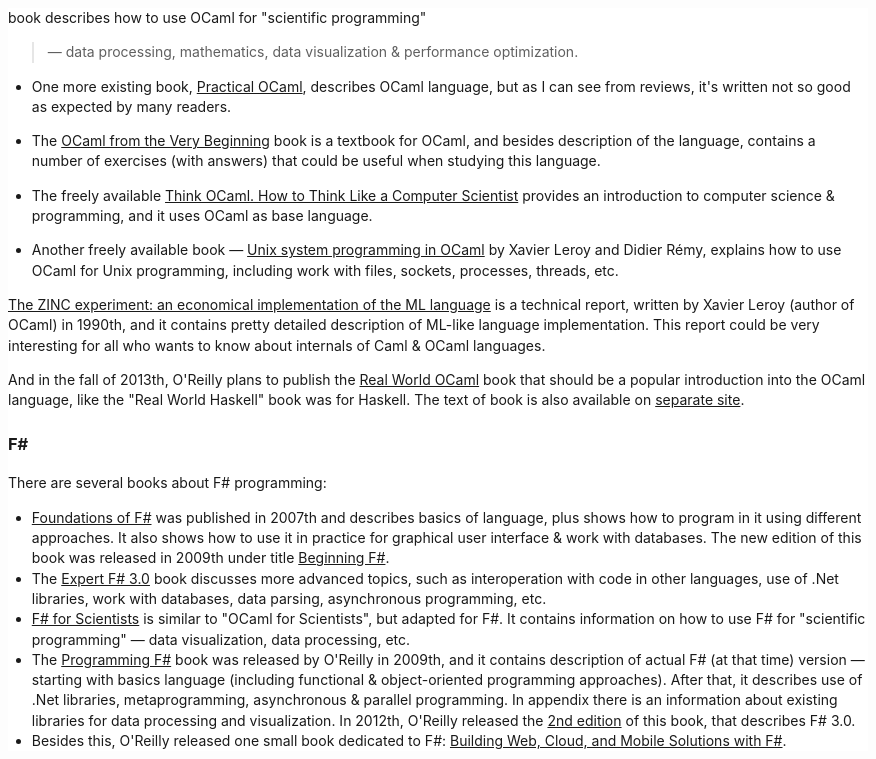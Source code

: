    

  book describes how to use OCaml for "scientific programming"

  > — data processing, mathematics, data visualization & performance optimization.

- One more existing book, [Practical OCaml](http://www.amazon.com/gp/product/159059620X?ie=UTF8&tag=aleottshompag-20&linkCode=as2&camp=1789&creative=390957&creativeASIN=159059620X), describes OCaml language, but as I can see from reviews, it's written not so good as expected by many readers.

- The [OCaml from the Very Beginning](http://www.amazon.com/gp/product/0957671105/ref=as_li_ss_tl?ie=UTF8&camp=1789&creative=390957&creativeASIN=0957671105&linkCode=as2&tag=aleottshompag-20) book is a textbook for OCaml, and besides description of the language, contains a number of exercises (with answers) that could be useful when studying this language.

- The freely available [Think OCaml. How to Think Like a Computer Scientist](http://www.thinkocaml.com/) provides an introduction to computer science & programming, and it uses OCaml as base language.

- Another freely available book — [Unix system programming in OCaml](http://ocamlunix.forge.ocamlcore.org/index.html) by Xavier Leroy and Didier Rémy, explains how to use OCaml for Unix programming, including work with files, sockets, processes, threads, etc.

[The ZINC experiment: an economical implementation of the ML language](http://pauillac.inria.fr/~xleroy/bibrefs/Leroy-ZINC.html) is a technical report, written by Xavier Leroy (author of OCaml) in 1990th, and it contains pretty detailed description of ML-like language implementation. This report could be very interesting for all who wants to know about internals of Caml & OCaml languages.

And in the fall of 2013th, O'Reilly plans to publish the [Real World OCaml](http://www.amazon.com/gp/product/144932391X/ref=as_li_ss_tl?ie=UTF8&camp=1789&creative=390957&creativeASIN=144932391X&linkCode=as2&tag=aleottshompag-20) book that should be a popular introduction into the OCaml language, like the "Real World Haskell" book was for Haskell. The text of book is also available on [separate site](https://realworldocaml.org/).

### F#

There are several books about F# programming:

- [Foundations of F#](http://www.amazon.com/gp/product/1590597575?ie=UTF8&tag=aleottshompag-20&linkCode=as2&camp=1789&creative=390957&creativeASIN=1590597575) was published in 2007th and describes basics of language, plus shows how to program in it using different approaches. It also shows how to use it in practice for graphical user interface & work with databases. The new edition of this book was released in 2009th under title [Beginning F#](http://www.amazon.com/gp/product/1430223898?ie=UTF8&tag=aleottshompag-20&linkCode=as2&camp=1789&creative=390957&creativeASIN=1430223898).
- The [Expert F# 3.0](http://www.amazon.com/gp/product/1430246502/ref=as_li_ss_tl?ie=UTF8&camp=1789&creative=390957&creativeASIN=1430246502&linkCode=as2&tag=aleottshompag-20) book discusses more advanced topics, such as interoperation with code in other languages, use of .Net libraries, work with databases, data parsing, asynchronous programming, etc.
- [F# for Scientists](http://www.amazon.com/gp/product/0470242116?ie=UTF8&tag=aleottshompag-20&linkCode=as2&camp=1789&creative=390957&creativeASIN=0470242116) is similar to "OCaml for Scientists", but adapted for F#. It contains information on how to use F# for "scientific programming" — data visualization, data processing, etc.
- The [Programming F#](http://www.amazon.com/gp/product/0596153643?ie=UTF8&tag=aleottshompag-20&linkCode=as2&camp=1789&creative=390957&creativeASIN=0596153643) book was released by O'Reilly in 2009th, and it contains description of actual F# (at that time) version — starting with basics language (including functional & object-oriented programming approaches). After that, it describes use of .Net libraries, metaprogramming, asynchronous & parallel programming. In appendix there is an information about existing libraries for data processing and visualization. In 2012th, O'Reilly released the [2nd edition](http://www.amazon.com/gp/product/1449320295/ref=as_li_ss_tl?ie=UTF8&camp=1789&creative=390957&creativeASIN=1449320295&linkCode=as2&tag=aleottshompag-20) of this book, that describes F# 3.0.
- Besides this, O'Reilly released one small book dedicated to F#: [Building Web, Cloud, and Mobile Solutions with F#](http://www.amazon.com/gp/product/1449333761/ref=as_li_ss_tl?ie=UTF8&camp=1789&creative=390957&creativeASIN=1449333761&linkCode=as2&tag=aleottshompag-20).
